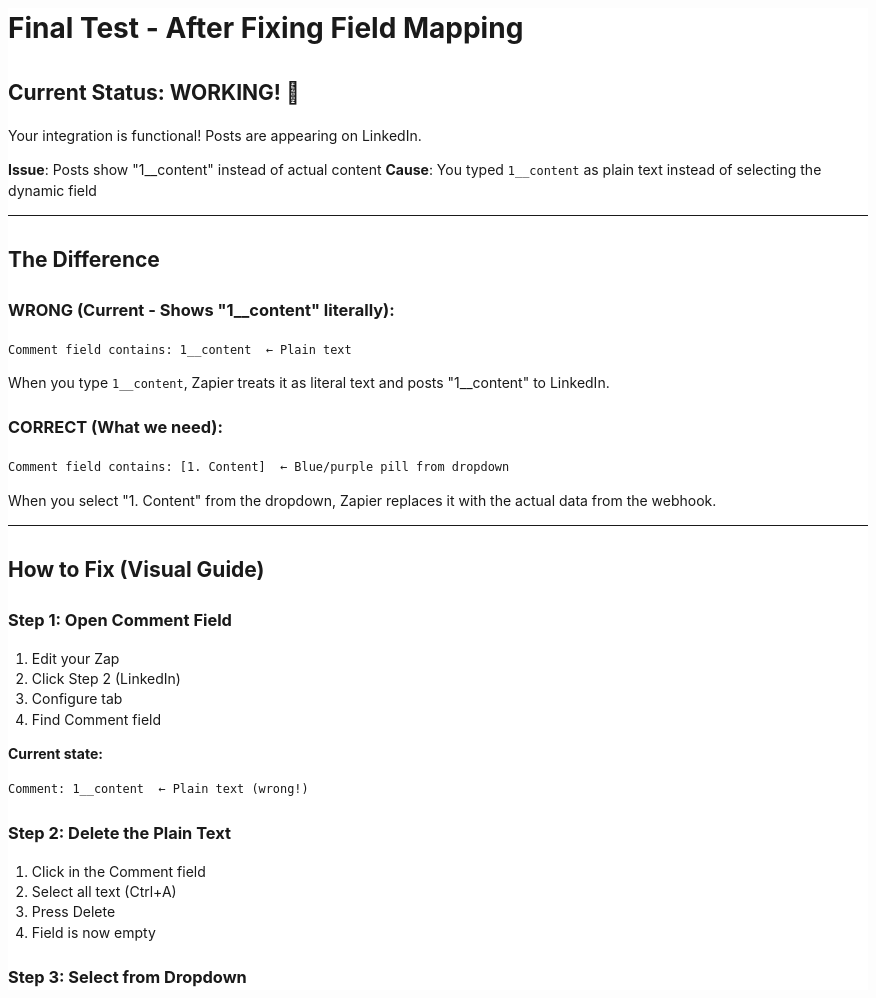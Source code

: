 # Final Test - After Fixing Field Mapping

## Current Status: WORKING! 🎉

Your integration is functional! Posts are appearing on LinkedIn.

**Issue**: Posts show "1__content" instead of actual content
**Cause**: You typed `1__content` as plain text instead of selecting the dynamic field

---

## The Difference

### WRONG (Current - Shows "1__content" literally):
```
Comment field contains: 1__content  ← Plain text
```

When you type `1__content`, Zapier treats it as literal text and posts "1__content" to LinkedIn.

### CORRECT (What we need):
```
Comment field contains: [1. Content]  ← Blue/purple pill from dropdown
```

When you select "1. Content" from the dropdown, Zapier replaces it with the actual data from the webhook.

---

## How to Fix (Visual Guide)

### Step 1: Open Comment Field

1. Edit your Zap
2. Click Step 2 (LinkedIn)
3. Configure tab
4. Find Comment field

**Current state:**
```
Comment: 1__content  ← Plain text (wrong!)
```

### Step 2: Delete the Plain Text

1. Click in the Comment field
2. Select all text (Ctrl+A)
3. Press Delete
4. Field is now empty

### Step 3: Select from Dropdown
